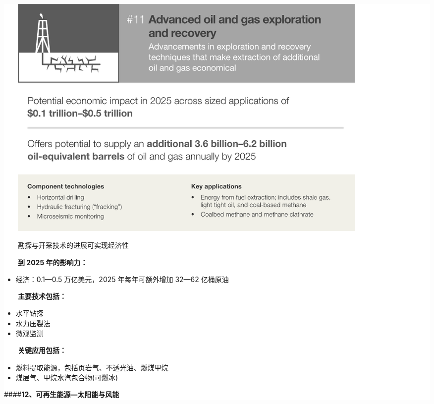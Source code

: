 　　![2025颠覆技术-先进油气勘探开采](/images/future-tech-13.png)

　　勘探与开采技术的进展可实现经济性

　　**到 2025 年的影响力：**

- 经济：0.1—0.5 万亿美元，2025 年每年可额外增加 32—62 亿桶原油

　　**主要技术包括：**

- 水平钻探
- 水力压裂法
- 微观监测

　　**关键应用包括：**

- 燃料提取能源，包括页岩气、不透光油、燃煤甲烷
- 煤层气、甲烷水汽包合物(可燃冰)

####**12、可再生能源—太阳能与风能**
